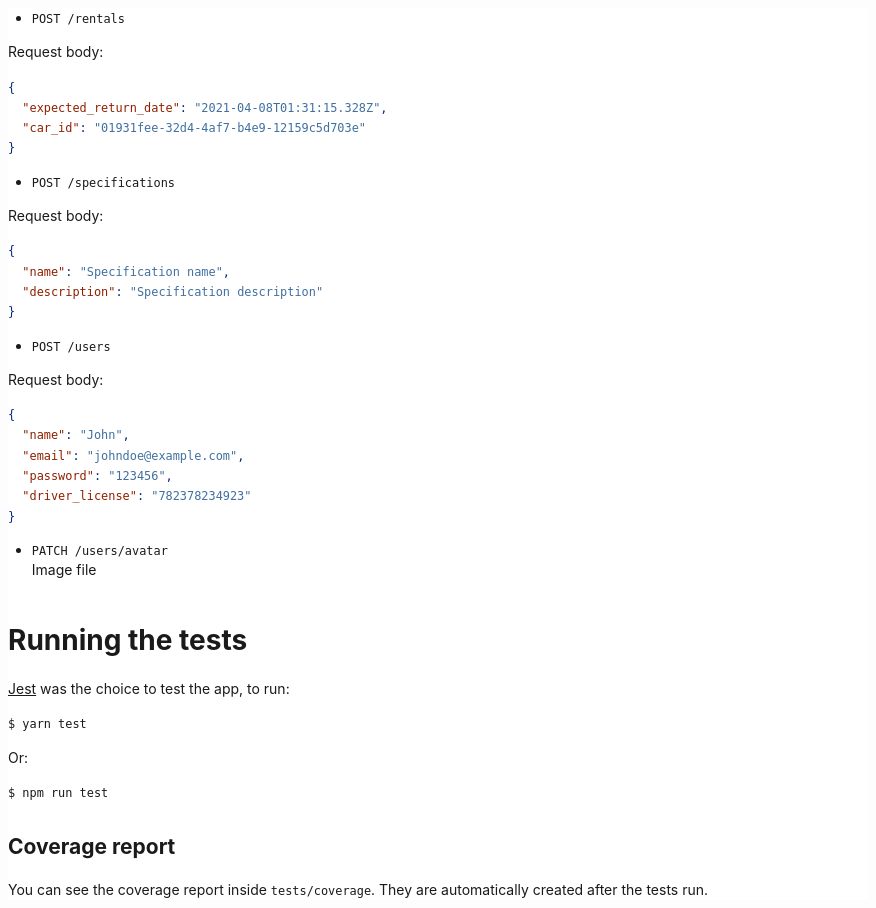 * `POST /rentals`

Request body:
```json
{
  "expected_return_date": "2021-04-08T01:31:15.328Z",
  "car_id": "01931fee-32d4-4af7-b4e9-12159c5d703e"
}
```

* `POST /specifications`

Request body:
```json
{
  "name": "Specification name",
  "description": "Specification description"
}
```

* `POST /users`

Request body:
```json
{
  "name": "John",
  "email": "johndoe@example.com",
  "password": "123456",
  "driver_license": "782378234923"
}
```

* `PATCH /users/avatar`<br>
Image file

# Running the tests
[Jest](https://jestjs.io/) was the choice to test the app, to run:
```
$ yarn test
```
Or:
```
$ npm run test
```

## Coverage report
You can see the coverage report inside `tests/coverage`. They are automatically created after the tests run.

